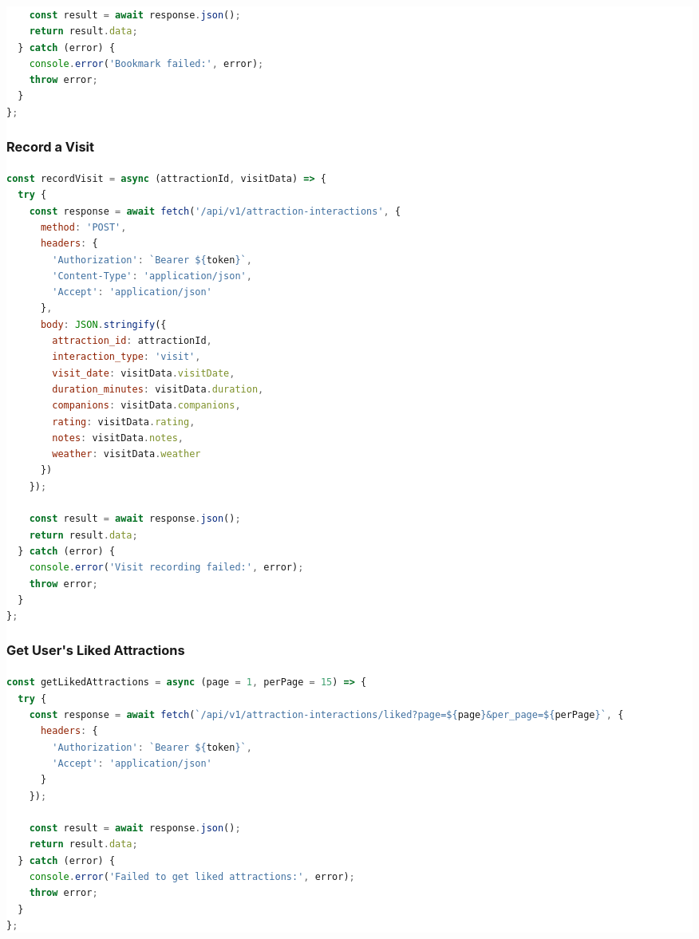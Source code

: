 ```javascript
    const result = await response.json();
    return result.data;
  } catch (error) {
    console.error('Bookmark failed:', error);
    throw error;
  }
};
```

### Record a Visit
```javascript
const recordVisit = async (attractionId, visitData) => {
  try {
    const response = await fetch('/api/v1/attraction-interactions', {
      method: 'POST',
      headers: {
        'Authorization': `Bearer ${token}`,
        'Content-Type': 'application/json',
        'Accept': 'application/json'
      },
      body: JSON.stringify({
        attraction_id: attractionId,
        interaction_type: 'visit',
        visit_date: visitData.visitDate,
        duration_minutes: visitData.duration,
        companions: visitData.companions,
        rating: visitData.rating,
        notes: visitData.notes,
        weather: visitData.weather
      })
    });

    const result = await response.json();
    return result.data;
  } catch (error) {
    console.error('Visit recording failed:', error);
    throw error;
  }
};
```

### Get User's Liked Attractions
```javascript
const getLikedAttractions = async (page = 1, perPage = 15) => {
  try {
    const response = await fetch(`/api/v1/attraction-interactions/liked?page=${page}&per_page=${perPage}`, {
      headers: {
        'Authorization': `Bearer ${token}`,
        'Accept': 'application/json'
      }
    });

    const result = await response.json();
    return result.data;
  } catch (error) {
    console.error('Failed to get liked attractions:', error);
    throw error;
  }
};
```